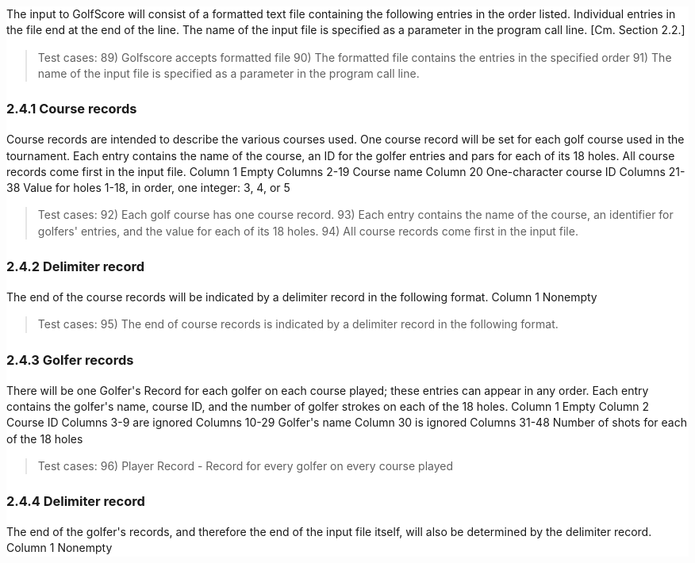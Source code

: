 The input to GolfScore will consist of a formatted text file containing the following entries in the order listed. Individual entries in the file end at the end of the line. The name of the input file is specified as a parameter in the program call line. [Cm. Section 2.2.]

> Test cases:
>89) Golfscore accepts formatted file
>90) The formatted file contains the entries in the specified order
> 91) The name of the input file is specified as a parameter in the program call line.

### 2.4.1 Course records

Course records are intended to describe the various courses used. One course record will be set for each golf course used in the tournament. Each entry contains the name of the course, an ID for the golfer entries and pars for each of its 18 holes. All course records come first in the input file.
Column 1 Empty
Columns 2-19 Course name
Column 20 One-character course ID
Columns 21-38 Value for holes 1-18, in order, one integer: 3, 4, or 5

> Test cases:
> 92) Each golf course has one course record.
> 93) Each entry contains the name of the course, an identifier for golfers' entries, and the value for each of its 18 holes.
> 94) All course records come first in the input file.

### 2.4.2 Delimiter record

The end of the course records will be indicated by a delimiter record in the following format.
Column 1 Nonempty

> Test cases:
> 95) The end of course records is indicated by a delimiter record in the following format.

### 2.4.3 Golfer records

There will be one Golfer's Record for each golfer on each course played; these entries can appear in any order. Each entry contains the golfer's name, course ID, and the number of golfer strokes on each of the 18 holes.
Column 1 Empty
Column 2 Course ID
Columns 3-9 are ignored
Columns 10-29 Golfer's name
Column 30 is ignored
Columns 31-48 Number of shots for each of the 18 holes

> Test cases:
> 96) Player Record - Record for every golfer on every course played

### 2.4.4 Delimiter record

The end of the golfer's records, and therefore the end of the input file itself, will also be determined by the delimiter record.
Column 1 Nonempty
